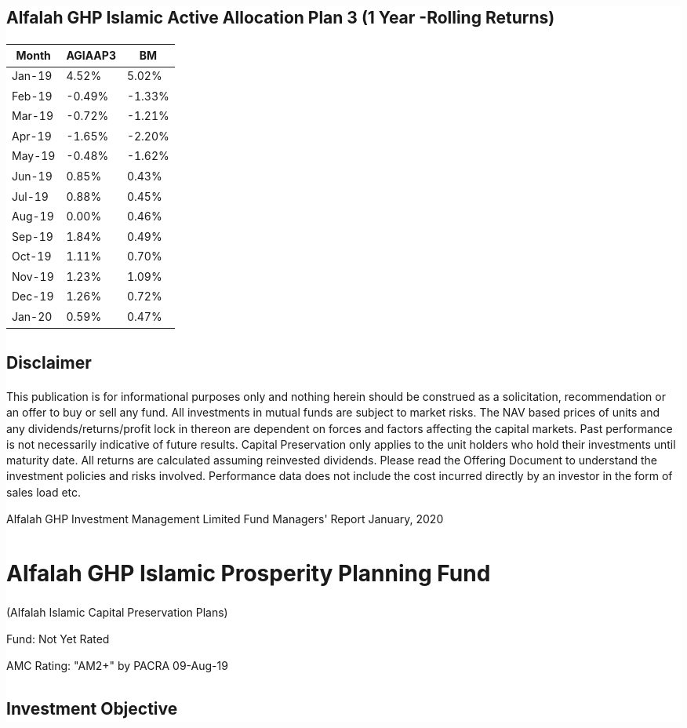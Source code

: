 ## Alfalah GHP Islamic Active Allocation Plan 3 (1 Year -Rolling Returns)

| Month  | AGIAAP3 | BM     |
| ------ | ------- | ------ |
| Jan-19 | 4.52%   | 5.02%  |
| Feb-19 | -0.49%  | -1.33% |
| Mar-19 | -0.72%  | -1.21% |
| Apr-19 | -1.65%  | -2.20% |
| May-19 | -0.48%  | -1.62% |
| Jun-19 | 0.85%   | 0.43%  |
| Jul-19 | 0.88%   | 0.45%  |
| Aug-19 | 0.00%   | 0.46%  |
| Sep-19 | 1.84%   | 0.49%  |
| Oct-19 | 1.11%   | 0.70%  |
| Nov-19 | 1.23%   | 1.09%  |
| Dec-19 | 1.26%   | 0.72%  |
| Jan-20 | 0.59%   | 0.47%  |

## Disclaimer

This publication is for informational purposes only and nothing herein should be construed as a solicitation, recommendation or an offer to buy or sell any fund. All investments in mutual funds are subject to market risks. The NAV based prices of units and any dividends/returns/profit lock in thereon are dependent on forces and factors affecting the capital markets. Past performance is not necessarily indicative of future results. Capital Preservation only applies to the unit holders who hold their investments until maturity date. All returns are calculated assuming reinvested dividends. Please read the Offering Document to understand the investment policies and risks involved. Performance data does not include the cost incurred directly by an investor in the form of sales load etc.

Alfalah GHP Investment Management Limited Fund Managers' Report January, 2020

# Alfalah GHP Islamic Prosperity Planning Fund

(Alfalah Islamic Capital Preservation Plans)

Fund: Not Yet Rated

AMC Rating: "AM2+" by PACRA 09-Aug-19

## Investment Objective
